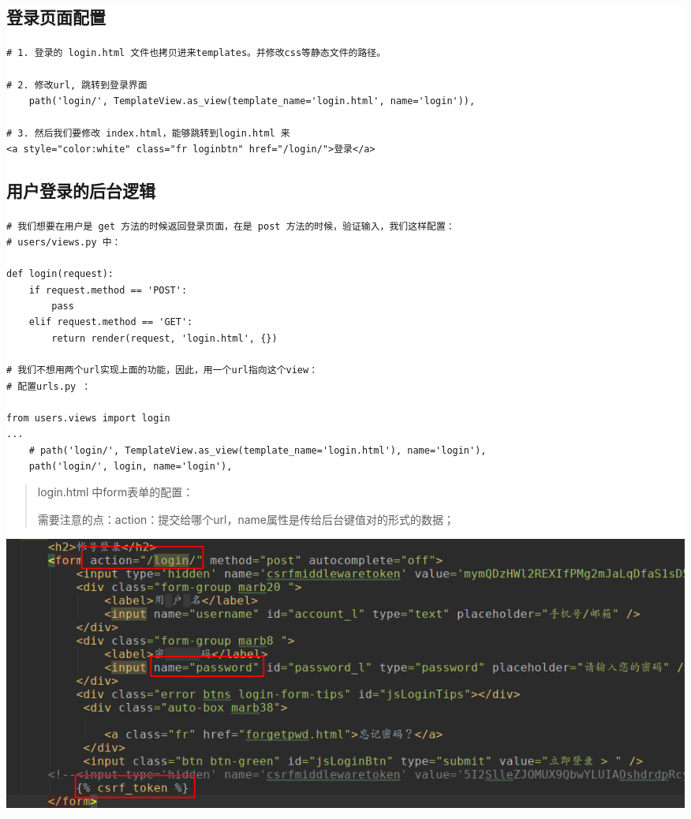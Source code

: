 ## 登录页面配置

```
# 1. 登录的 login.html 文件也拷贝进来templates。并修改css等静态文件的路径。

# 2. 修改url, 跳转到登录界面
    path('login/', TemplateView.as_view(template_name='login.html', name='login')),
    
# 3. 然后我们要修改 index.html，能够跳转到login.html 来
<a style="color:white" class="fr loginbtn" href="/login/">登录</a>
```


## 用户登录的后台逻辑

```
# 我们想要在用户是 get 方法的时候返回登录页面，在是 post 方法的时候，验证输入，我们这样配置：
# users/views.py 中：

def login(request):
    if request.method == 'POST':
        pass
    elif request.method == 'GET':
        return render(request, 'login.html', {})

# 我们不想用两个url实现上面的功能，因此，用一个url指向这个view：
# 配置urls.py ：

from users.views import login
... 
    # path('login/', TemplateView.as_view(template_name='login.html'), name='login'),
    path('login/', login, name='login'),
```



>  login.html 中form表单的配置：
>
> 需要注意的点：action：提交给哪个url，name属性是传给后台键值对的形式的数据；

![1553966177287](第六章_用户登录注册等.assets/1553966177287.png)
